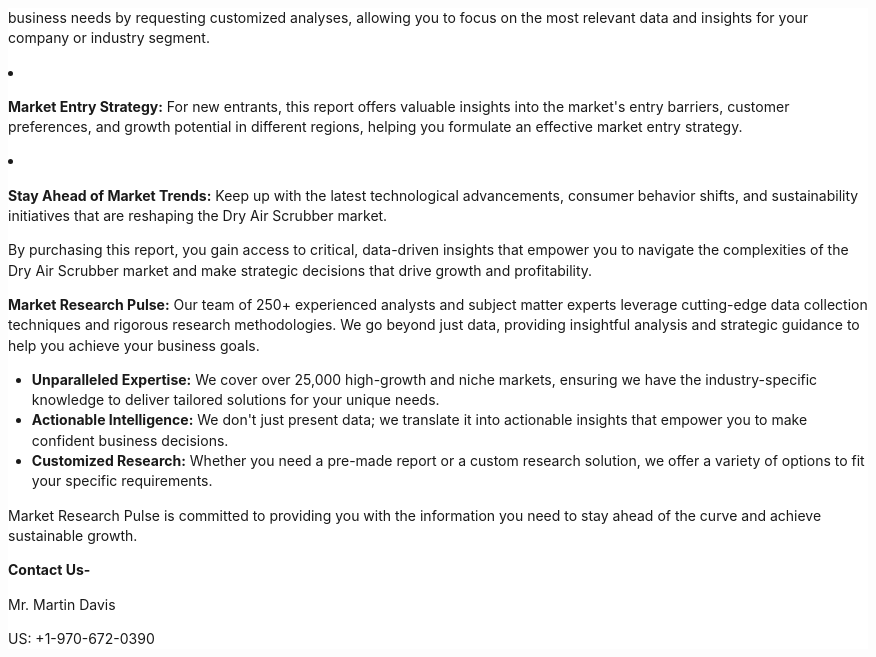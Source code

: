 business needs by requesting customized analyses, allowing you to focus on the most relevant data and insights for your company or industry segment.</p></li><li><p><strong>Market Entry Strategy:</strong> For new entrants, this report offers valuable insights into the market's entry barriers, customer preferences, and growth potential in different regions, helping you formulate an effective market entry strategy.</p></li><li><p><strong>Stay Ahead of Market Trends:</strong> Keep up with the latest technological advancements, consumer behavior shifts, and sustainability initiatives that are reshaping the Dry Air Scrubber market.</p></li></ol><p>By purchasing this report, you gain access to critical, data-driven insights that empower you to navigate the complexities of the Dry Air Scrubber market and make strategic decisions that drive growth and profitability.</p><p><strong>Market Research Pulse:</strong>&nbsp;Our team of 250+ experienced analysts and subject matter experts leverage cutting-edge data collection techniques and rigorous research methodologies. We go beyond just data, providing insightful analysis and strategic guidance to help you achieve your business goals.</p><ul><li><strong>Unparalleled Expertise:</strong>&nbsp;We cover over 25,000 high-growth and niche markets, ensuring we have the industry-specific knowledge to deliver tailored solutions for your unique needs.</li><li><strong>Actionable Intelligence:</strong>&nbsp;We don't just present data; we translate it into actionable insights that empower you to make confident business decisions.</li><li><strong>Customized Research:</strong>&nbsp;Whether you need a pre-made report or a custom research solution, we offer a variety of options to fit your specific requirements.</li></ul><p>Market Research Pulse is committed to providing you with the information you need to stay ahead of the curve and achieve sustainable growth.</p><p><strong>Contact Us-</strong></p><p>Mr. Martin Davis</p><p>US: +1-970-672-0390</p>
